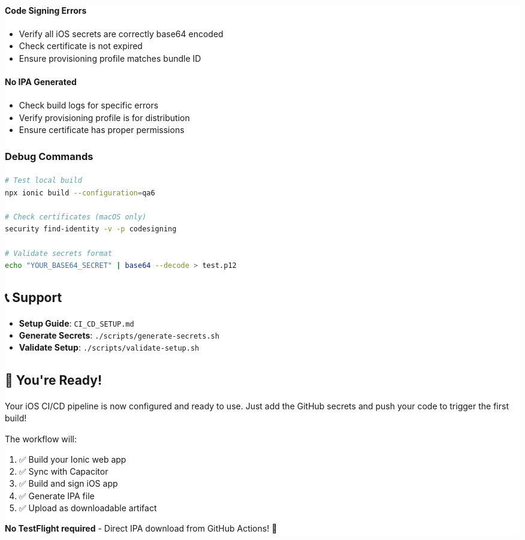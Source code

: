 #### Code Signing Errors
- Verify all iOS secrets are correctly base64 encoded
- Check certificate is not expired
- Ensure provisioning profile matches bundle ID

#### No IPA Generated
- Check build logs for specific errors
- Verify provisioning profile is for distribution
- Ensure certificate has proper permissions

### Debug Commands
```bash
# Test local build
npx ionic build --configuration=qa6

# Check certificates (macOS only)
security find-identity -v -p codesigning

# Validate secrets format
echo "YOUR_BASE64_SECRET" | base64 --decode > test.p12
```

## 📞 Support

- **Setup Guide**: `CI_CD_SETUP.md`
- **Generate Secrets**: `./scripts/generate-secrets.sh`
- **Validate Setup**: `./scripts/validate-setup.sh`

## 🎉 You're Ready!

Your iOS CI/CD pipeline is now configured and ready to use. Just add the GitHub secrets and push your code to trigger the first build!

The workflow will:
1. ✅ Build your Ionic web app
2. ✅ Sync with Capacitor
3. ✅ Build and sign iOS app
4. ✅ Generate IPA file
5. ✅ Upload as downloadable artifact

**No TestFlight required** - Direct IPA download from GitHub Actions! 🚀
